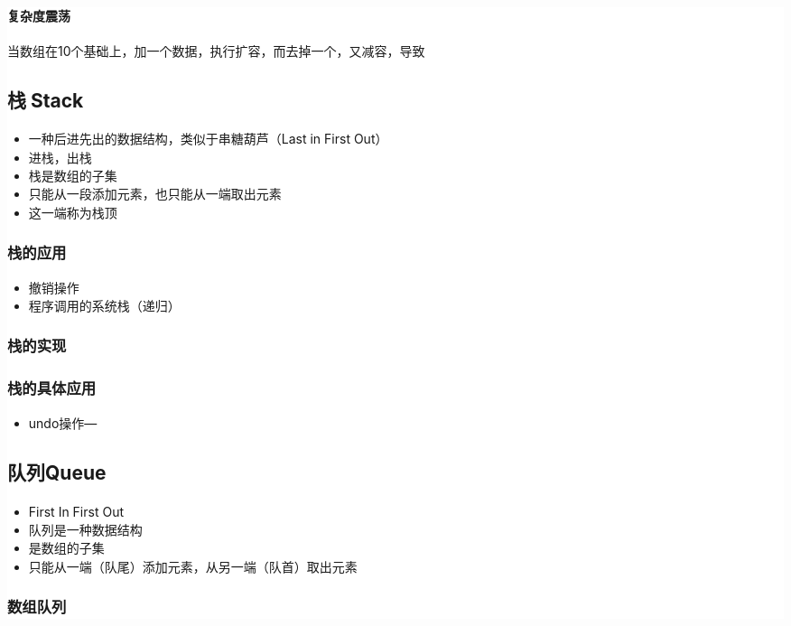 

#### 复杂度震荡

当数组在10个基础上，加一个数据，执行扩容，而去掉一个，又减容，导致



## 栈  Stack

-   一种后进先出的数据结构，类似于串糖葫芦（Last in First Out）
-   进栈，出栈
-   栈是数组的子集
-   只能从一段添加元素，也只能从一端取出元素
-   这一端称为栈顶

### 栈的应用

-   撤销操作
-   程序调用的系统栈（递归）

### 栈的实现



### 栈的具体应用

-   undo操作—



## 队列Queue

-   First  In First Out
-   队列是一种数据结构
-   是数组的子集
-   只能从一端（队尾）添加元素，从另一端（队首）取出元素

### 数组队列
